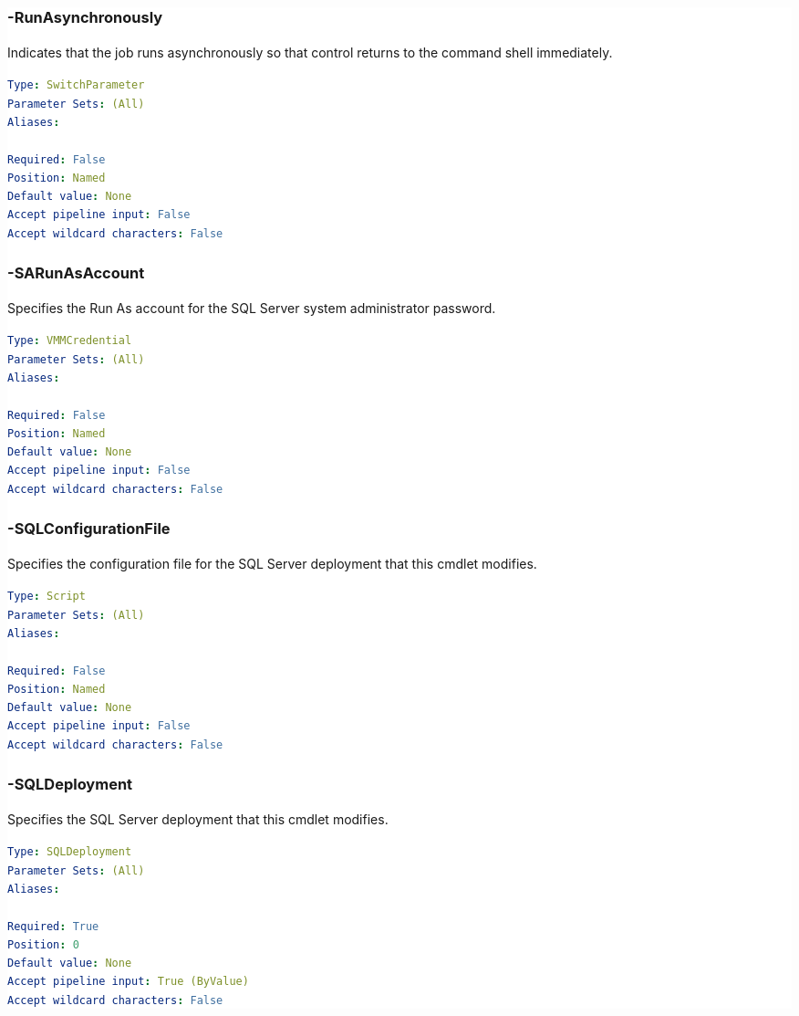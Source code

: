 ### -RunAsynchronously
Indicates that the job runs asynchronously so that control returns to the command shell immediately.

```yaml
Type: SwitchParameter
Parameter Sets: (All)
Aliases: 

Required: False
Position: Named
Default value: None
Accept pipeline input: False
Accept wildcard characters: False
```

### -SARunAsAccount
Specifies the Run As account for the SQL Server system administrator password.

```yaml
Type: VMMCredential
Parameter Sets: (All)
Aliases: 

Required: False
Position: Named
Default value: None
Accept pipeline input: False
Accept wildcard characters: False
```

### -SQLConfigurationFile
Specifies the configuration file for the SQL Server deployment that this cmdlet modifies.

```yaml
Type: Script
Parameter Sets: (All)
Aliases: 

Required: False
Position: Named
Default value: None
Accept pipeline input: False
Accept wildcard characters: False
```

### -SQLDeployment
Specifies the SQL Server deployment that this cmdlet modifies.

```yaml
Type: SQLDeployment
Parameter Sets: (All)
Aliases: 

Required: True
Position: 0
Default value: None
Accept pipeline input: True (ByValue)
Accept wildcard characters: False
```
